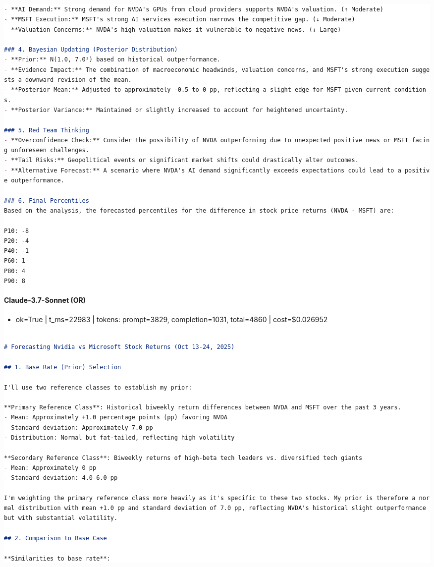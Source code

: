 ```md
- **AI Demand:** Strong demand for NVDA's GPUs from cloud providers supports NVDA's valuation. (↑ Moderate)
- **MSFT Execution:** MSFT's strong AI services execution narrows the competitive gap. (↓ Moderate)
- **Valuation Concerns:** NVDA's high valuation makes it vulnerable to negative news. (↓ Large)

### 4. Bayesian Updating (Posterior Distribution)
- **Prior:** N(1.0, 7.0²) based on historical outperformance.
- **Evidence Impact:** The combination of macroeconomic headwinds, valuation concerns, and MSFT's strong execution suggests a downward revision of the mean.
- **Posterior Mean:** Adjusted to approximately -0.5 to 0 pp, reflecting a slight edge for MSFT given current conditions.
- **Posterior Variance:** Maintained or slightly increased to account for heightened uncertainty.

### 5. Red Team Thinking
- **Overconfidence Check:** Consider the possibility of NVDA outperforming due to unexpected positive news or MSFT facing unforeseen challenges.
- **Tail Risks:** Geopolitical events or significant market shifts could drastically alter outcomes.
- **Alternative Forecast:** A scenario where NVDA's AI demand significantly exceeds expectations could lead to a positive outperformance.

### 6. Final Percentiles
Based on the analysis, the forecasted percentiles for the difference in stock price returns (NVDA - MSFT) are:

P10: -8  
P20: -4  
P40: -1  
P60: 1  
P80: 4  
P90: 8

```

#### Claude-3.7-Sonnet (OR)

- ok=True | t_ms=22983 | tokens: prompt=3829, completion=1031, total=4860 | cost=$0.026952

```md

# Forecasting Nvidia vs Microsoft Stock Returns (Oct 13-24, 2025)

## 1. Base Rate (Prior) Selection

I'll use two reference classes to establish my prior:

**Primary Reference Class**: Historical biweekly return differences between NVDA and MSFT over the past 3 years.
- Mean: Approximately +1.0 percentage points (pp) favoring NVDA
- Standard deviation: Approximately 7.0 pp
- Distribution: Normal but fat-tailed, reflecting high volatility

**Secondary Reference Class**: Biweekly returns of high-beta tech leaders vs. diversified tech giants
- Mean: Approximately 0 pp
- Standard deviation: 4.0-6.0 pp

I'm weighting the primary reference class more heavily as it's specific to these two stocks. My prior is therefore a normal distribution with mean +1.0 pp and standard deviation of 7.0 pp, reflecting NVDA's historical slight outperformance but with substantial volatility.

## 2. Comparison to Base Case

**Similarities to base rate**:
```